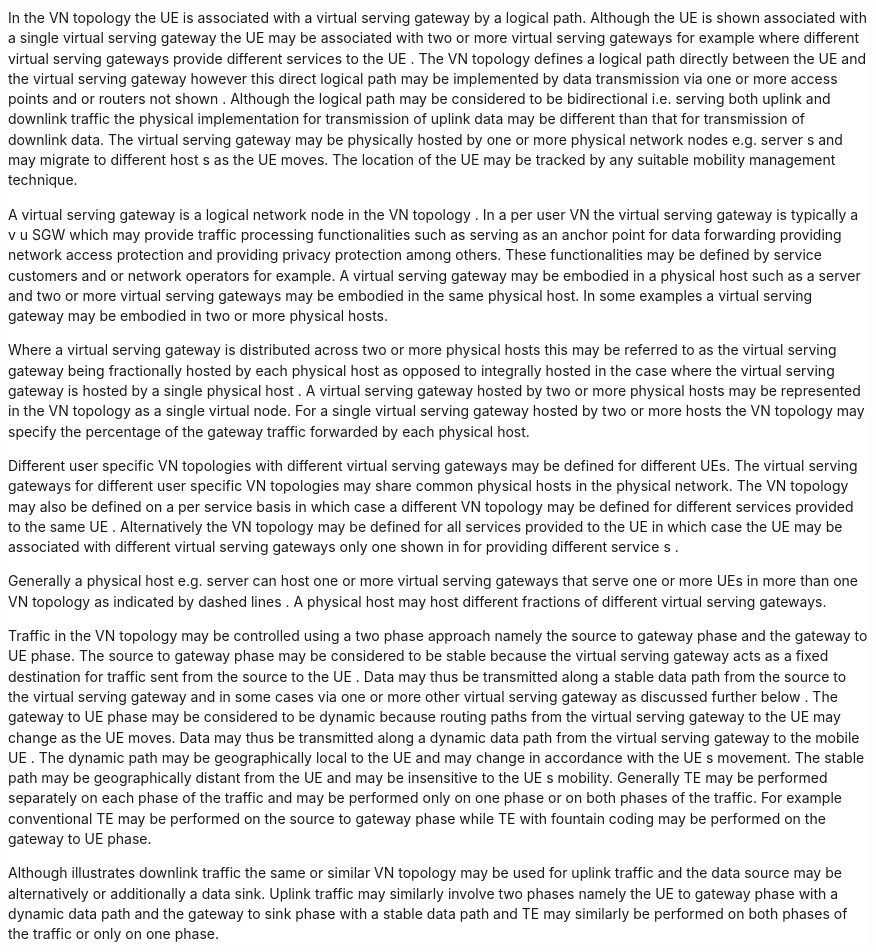 In the VN topology the UE is associated with a virtual serving gateway by a logical path. Although the UE is shown associated with a single virtual serving gateway the UE may be associated with two or more virtual serving gateways for example where different virtual serving gateways provide different services to the UE . The VN topology defines a logical path directly between the UE and the virtual serving gateway however this direct logical path may be implemented by data transmission via one or more access points and or routers not shown . Although the logical path may be considered to be bidirectional i.e. serving both uplink and downlink traffic the physical implementation for transmission of uplink data may be different than that for transmission of downlink data. The virtual serving gateway may be physically hosted by one or more physical network nodes e.g. server s and may migrate to different host s as the UE moves. The location of the UE may be tracked by any suitable mobility management technique.

A virtual serving gateway is a logical network node in the VN topology . In a per user VN the virtual serving gateway is typically a v u SGW which may provide traffic processing functionalities such as serving as an anchor point for data forwarding providing network access protection and providing privacy protection among others. These functionalities may be defined by service customers and or network operators for example. A virtual serving gateway may be embodied in a physical host such as a server and two or more virtual serving gateways may be embodied in the same physical host. In some examples a virtual serving gateway may be embodied in two or more physical hosts.

Where a virtual serving gateway is distributed across two or more physical hosts this may be referred to as the virtual serving gateway being fractionally hosted by each physical host as opposed to integrally hosted in the case where the virtual serving gateway is hosted by a single physical host . A virtual serving gateway hosted by two or more physical hosts may be represented in the VN topology as a single virtual node. For a single virtual serving gateway hosted by two or more hosts the VN topology may specify the percentage of the gateway traffic forwarded by each physical host.

Different user specific VN topologies with different virtual serving gateways may be defined for different UEs. The virtual serving gateways for different user specific VN topologies may share common physical hosts in the physical network. The VN topology may also be defined on a per service basis in which case a different VN topology may be defined for different services provided to the same UE . Alternatively the VN topology may be defined for all services provided to the UE in which case the UE may be associated with different virtual serving gateways only one shown in for providing different service s .

Generally a physical host e.g. server can host one or more virtual serving gateways that serve one or more UEs in more than one VN topology as indicated by dashed lines . A physical host may host different fractions of different virtual serving gateways.

Traffic in the VN topology may be controlled using a two phase approach namely the source to gateway phase and the gateway to UE phase. The source to gateway phase may be considered to be stable because the virtual serving gateway acts as a fixed destination for traffic sent from the source to the UE . Data may thus be transmitted along a stable data path from the source to the virtual serving gateway and in some cases via one or more other virtual serving gateway as discussed further below . The gateway to UE phase may be considered to be dynamic because routing paths from the virtual serving gateway to the UE may change as the UE moves. Data may thus be transmitted along a dynamic data path from the virtual serving gateway to the mobile UE . The dynamic path may be geographically local to the UE and may change in accordance with the UE s movement. The stable path may be geographically distant from the UE and may be insensitive to the UE s mobility. Generally TE may be performed separately on each phase of the traffic and may be performed only on one phase or on both phases of the traffic. For example conventional TE may be performed on the source to gateway phase while TE with fountain coding may be performed on the gateway to UE phase.

Although illustrates downlink traffic the same or similar VN topology may be used for uplink traffic and the data source may be alternatively or additionally a data sink. Uplink traffic may similarly involve two phases namely the UE to gateway phase with a dynamic data path and the gateway to sink phase with a stable data path and TE may similarly be performed on both phases of the traffic or only on one phase.

